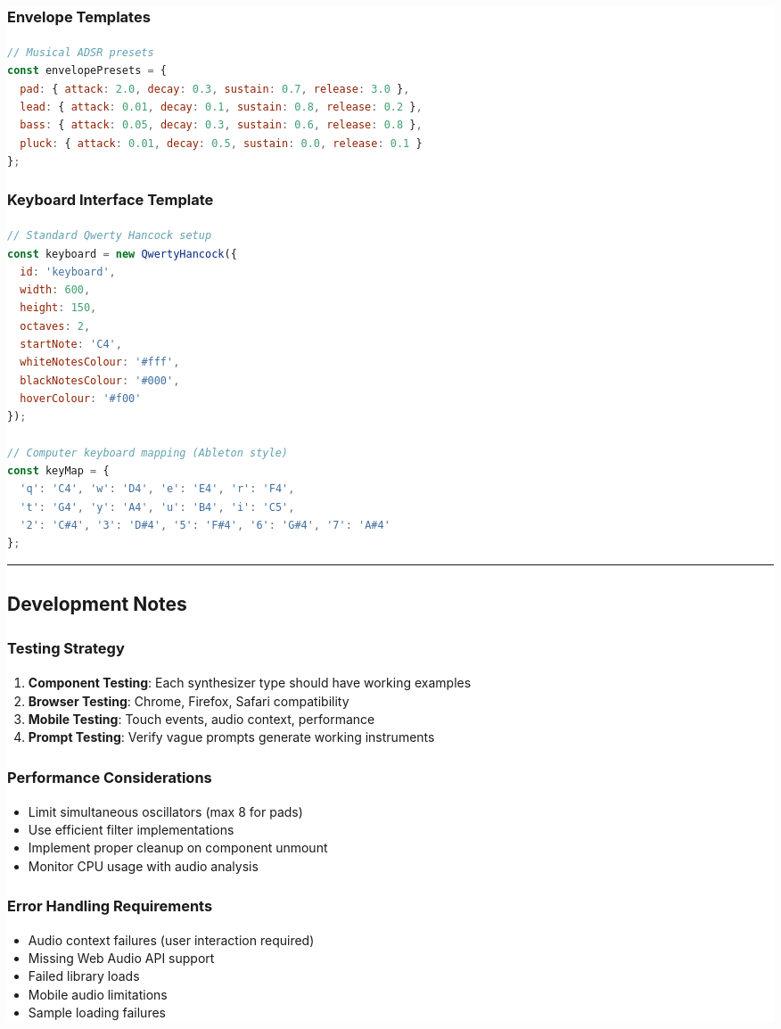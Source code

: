 ### Envelope Templates
```javascript
// Musical ADSR presets
const envelopePresets = {
  pad: { attack: 2.0, decay: 0.3, sustain: 0.7, release: 3.0 },
  lead: { attack: 0.01, decay: 0.1, sustain: 0.8, release: 0.2 },
  bass: { attack: 0.05, decay: 0.3, sustain: 0.6, release: 0.8 },
  pluck: { attack: 0.01, decay: 0.5, sustain: 0.0, release: 0.1 }
};
```

### Keyboard Interface Template
```javascript
// Standard Qwerty Hancock setup
const keyboard = new QwertyHancock({
  id: 'keyboard',
  width: 600,
  height: 150,
  octaves: 2,
  startNote: 'C4',
  whiteNotesColour: '#fff',
  blackNotesColour: '#000',
  hoverColour: '#f00'
});

// Computer keyboard mapping (Ableton style)
const keyMap = {
  'q': 'C4', 'w': 'D4', 'e': 'E4', 'r': 'F4', 
  't': 'G4', 'y': 'A4', 'u': 'B4', 'i': 'C5',
  '2': 'C#4', '3': 'D#4', '5': 'F#4', '6': 'G#4', '7': 'A#4'
};
```

---

## Development Notes

### Testing Strategy
1. **Component Testing**: Each synthesizer type should have working examples
2. **Browser Testing**: Chrome, Firefox, Safari compatibility
3. **Mobile Testing**: Touch events, audio context, performance
4. **Prompt Testing**: Verify vague prompts generate working instruments

### Performance Considerations
- Limit simultaneous oscillators (max 8 for pads)
- Use efficient filter implementations  
- Implement proper cleanup on component unmount
- Monitor CPU usage with audio analysis

### Error Handling Requirements
- Audio context failures (user interaction required)
- Missing Web Audio API support
- Failed library loads
- Mobile audio limitations
- Sample loading failures
